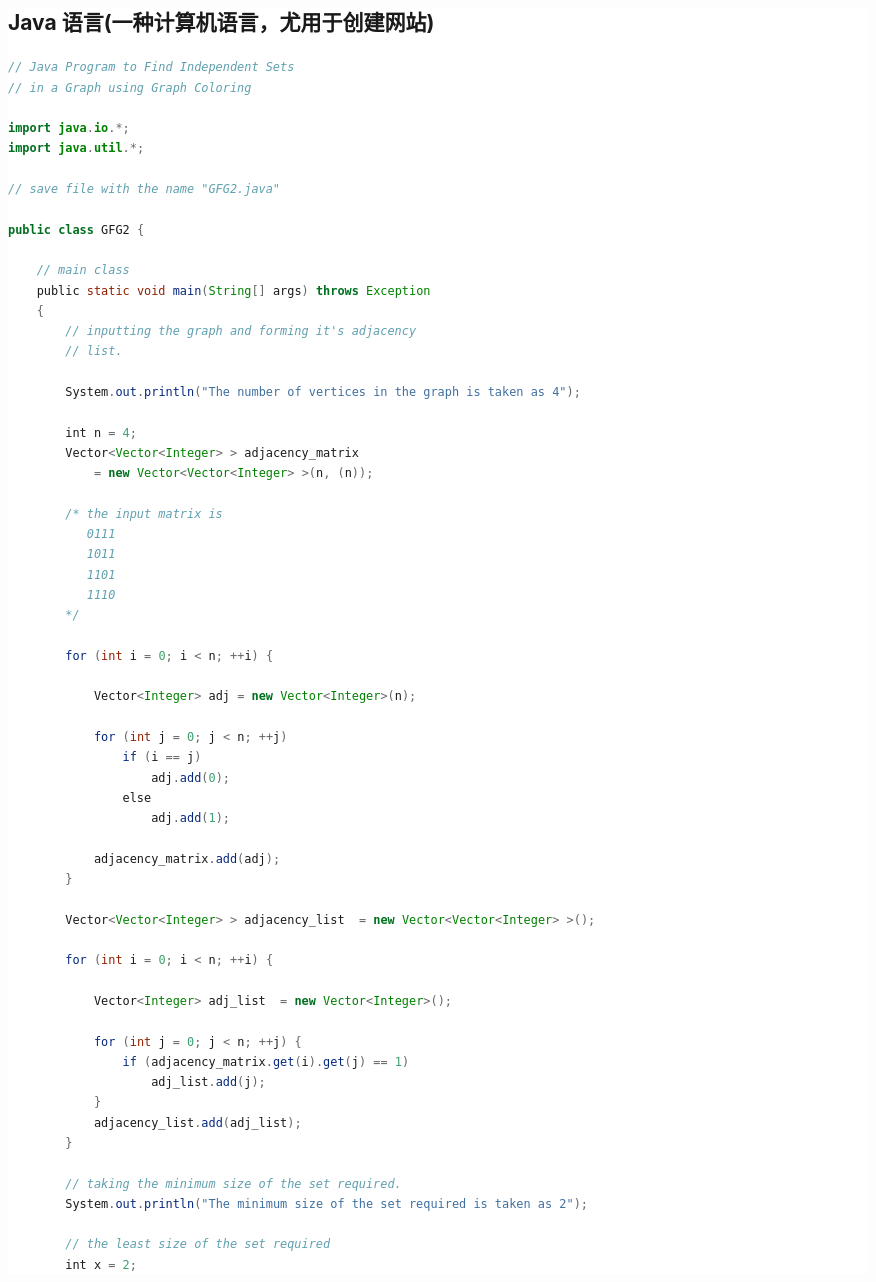 ## **Java 语言(一种计算机语言，尤用于创建网站)**

```java
// Java Program to Find Independent Sets
// in a Graph using Graph Coloring

import java.io.*;
import java.util.*;

// save file with the name "GFG2.java"

public class GFG2 {

    // main class
    public static void main(String[] args) throws Exception
    {
        // inputting the graph and forming it's adjacency
        // list.

        System.out.println("The number of vertices in the graph is taken as 4");

        int n = 4;
        Vector<Vector<Integer> > adjacency_matrix
            = new Vector<Vector<Integer> >(n, (n));

        /* the input matrix is
           0111
           1011
           1101
           1110
        */

        for (int i = 0; i < n; ++i) {

            Vector<Integer> adj = new Vector<Integer>(n);

            for (int j = 0; j < n; ++j)
                if (i == j)
                    adj.add(0);
                else
                    adj.add(1);

            adjacency_matrix.add(adj);
        }

        Vector<Vector<Integer> > adjacency_list  = new Vector<Vector<Integer> >();

        for (int i = 0; i < n; ++i) {

            Vector<Integer> adj_list  = new Vector<Integer>();

            for (int j = 0; j < n; ++j) {
                if (adjacency_matrix.get(i).get(j) == 1)
                    adj_list.add(j);
            }
            adjacency_list.add(adj_list);
        }

        // taking the minimum size of the set required.
        System.out.println("The minimum size of the set required is taken as 2");

        // the least size of the set required
        int x = 2;
```
